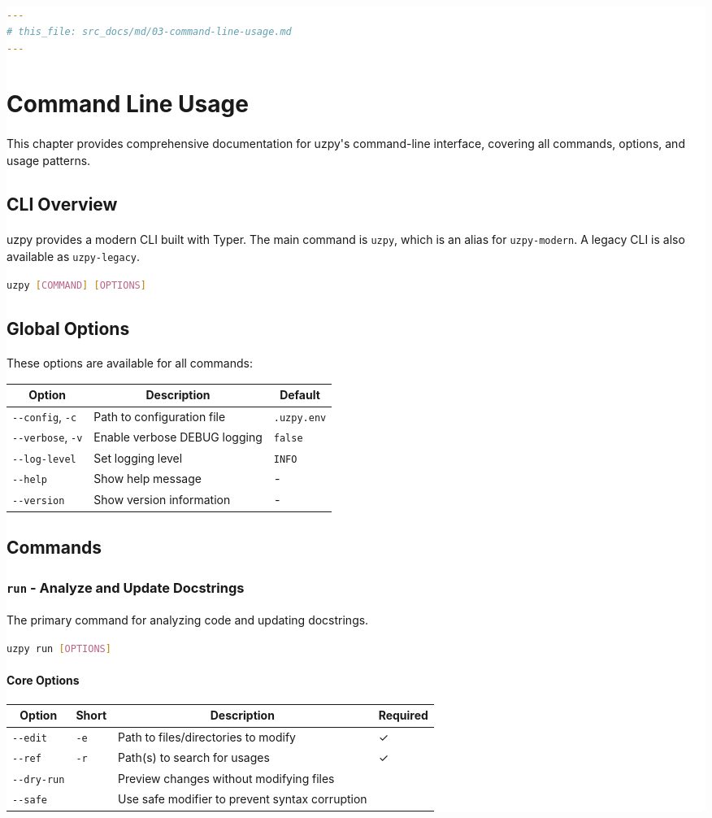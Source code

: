 ```yaml
---
# this_file: src_docs/md/03-command-line-usage.md
---
```


# Command Line Usage

This chapter provides comprehensive documentation for uzpy's command-line interface, covering all commands, options, and usage patterns.

## CLI Overview

uzpy provides a modern CLI built with Typer. The main command is `uzpy`, which is an alias for `uzpy-modern`. A legacy CLI is also available as `uzpy-legacy`.

```bash
uzpy [COMMAND] [OPTIONS]
```

## Global Options

These options are available for all commands:

| Option | Description | Default |
|--------|-------------|---------|
| `--config`, `-c` | Path to configuration file | `.uzpy.env` |
| `--verbose`, `-v` | Enable verbose DEBUG logging | `false` |
| `--log-level` | Set logging level | `INFO` |
| `--help` | Show help message | - |
| `--version` | Show version information | - |

## Commands

### `run` - Analyze and Update Docstrings

The primary command for analyzing code and updating docstrings.

```bash
uzpy run [OPTIONS]
```

#### Core Options

| Option | Short | Description | Required |
|--------|-------|-------------|----------|
| `--edit` | `-e` | Path to files/directories to modify | ✓ |
| `--ref` | `-r` | Path(s) to search for usages | ✓ |
| `--dry-run` | | Preview changes without modifying files | |
| `--safe` | | Use safe modifier to prevent syntax corruption | |
